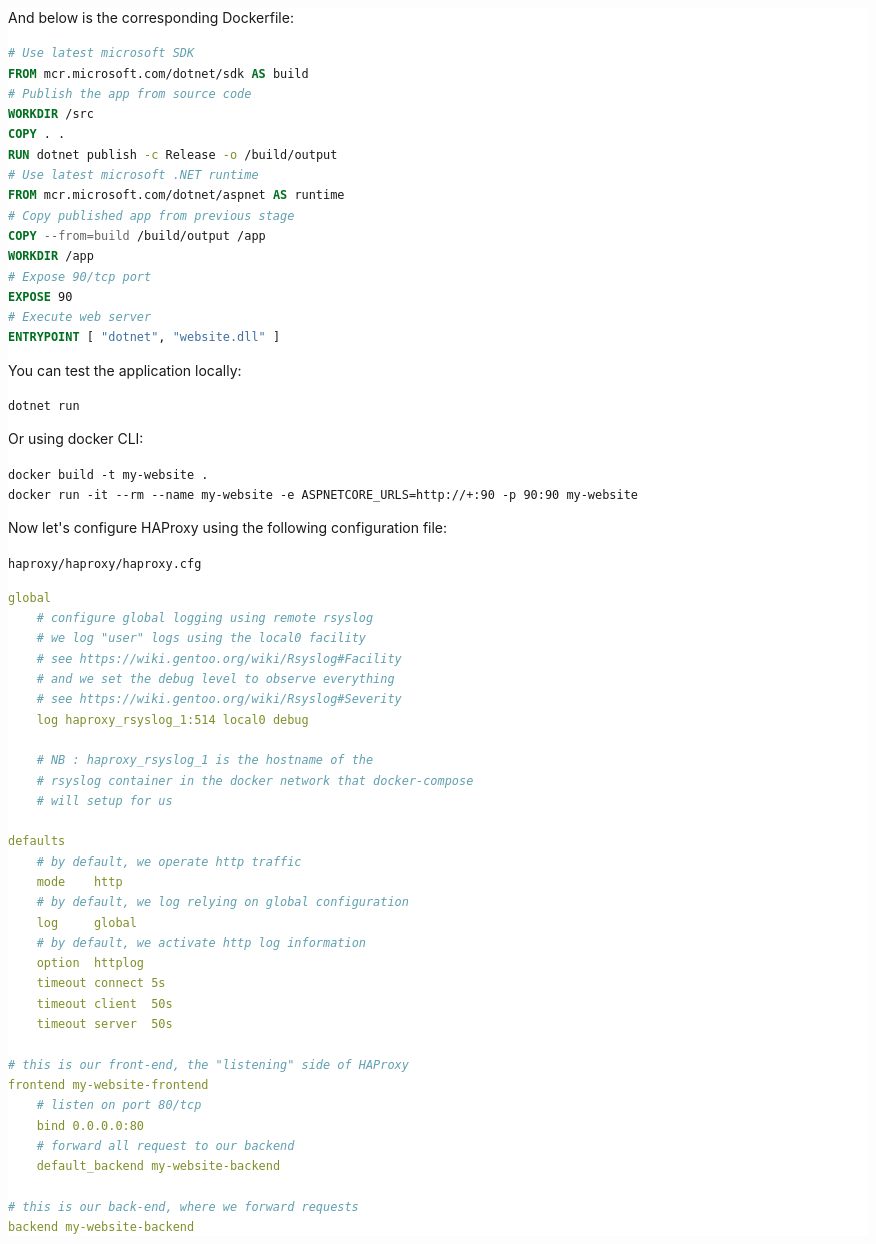 And below is the corresponding Dockerfile:

```dockerfile
# Use latest microsoft SDK
FROM mcr.microsoft.com/dotnet/sdk AS build
# Publish the app from source code
WORKDIR /src
COPY . .
RUN dotnet publish -c Release -o /build/output
# Use latest microsoft .NET runtime
FROM mcr.microsoft.com/dotnet/aspnet AS runtime
# Copy published app from previous stage
COPY --from=build /build/output /app
WORKDIR /app
# Expose 90/tcp port
EXPOSE 90
# Execute web server
ENTRYPOINT [ "dotnet", "website.dll" ]
```

You can test the application locally:
```
dotnet run
````

Or using docker CLI:
```
docker build -t my-website .
docker run -it --rm --name my-website -e ASPNETCORE_URLS=http://+:90 -p 90:90 my-website
```

Now let's configure HAProxy using the following configuration file:

`haproxy/haproxy/haproxy.cfg`
```yaml
global
    # configure global logging using remote rsyslog
    # we log "user" logs using the local0 facility
    # see https://wiki.gentoo.org/wiki/Rsyslog#Facility
    # and we set the debug level to observe everything
    # see https://wiki.gentoo.org/wiki/Rsyslog#Severity
    log haproxy_rsyslog_1:514 local0 debug

    # NB : haproxy_rsyslog_1 is the hostname of the 
    # rsyslog container in the docker network that docker-compose
    # will setup for us

defaults
    # by default, we operate http traffic
    mode    http
    # by default, we log relying on global configuration
    log     global
    # by default, we activate http log information
    option  httplog
    timeout connect 5s
    timeout client  50s
    timeout server  50s

# this is our front-end, the "listening" side of HAProxy
frontend my-website-frontend
    # listen on port 80/tcp
    bind 0.0.0.0:80
    # forward all request to our backend
    default_backend my-website-backend

# this is our back-end, where we forward requests
backend my-website-backend
```